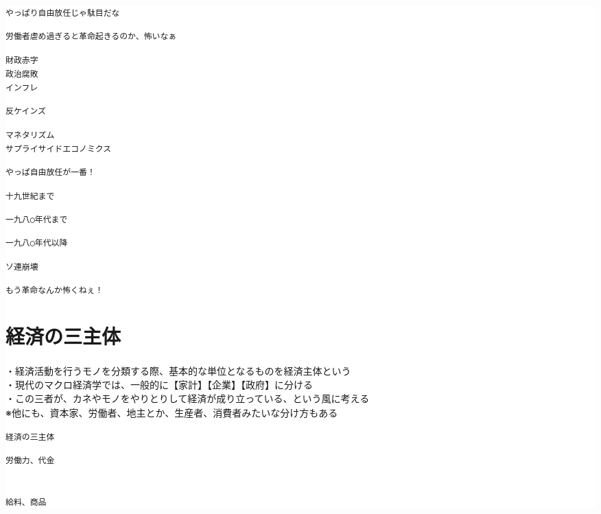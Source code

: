 ```  
やっぱり自由放任じゃ駄目だな  
```  
  
```  
労働者虐め過ぎると革命起きるのか、怖いなぁ  
```  
  
```  
財政赤字  
政治腐敗  
インフレ  
```  
  
```  
反ケインズ  
```  
  
```  
マネタリズム  
サプライサイドエコノミクス  
```  
  
```  
やっぱ自由放任が一番！  
```  
  
```  
十九世紀まで  
```  
  
```  
一九八○年代まで  
```  
  
```  
一九八○年代以降  
```  
  
```  
ソ連崩壊  
```  
  
```  
もう革命なんか怖くねぇ！  
```  
  
  
# 経済の三主体  
  
・経済活動を行うモノを分類する際、基本的な単位となるものを経済主体という  
・現代のマクロ経済学では、一般的に【家計】【企業】【政府】に分ける  
・この三者が、カネやモノをやりとりして経済が成り立っている、という風に考える  
※他にも、資本家、労働者、地主とか、生産者、消費者みたいな分け方もある  
  
  
```  
経済の三主体  
```  
  
```  
労働力、代金  
  
  
給料、商品  
```  
  